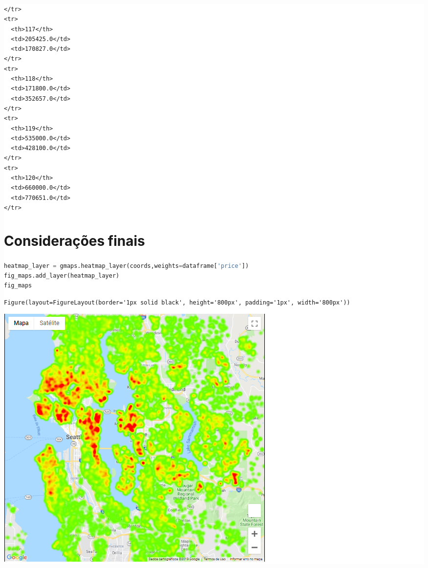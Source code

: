     </tr>
    <tr>
      <th>117</th>
      <td>205425.0</td>
      <td>170827.0</td>
    </tr>
    <tr>
      <th>118</th>
      <td>171800.0</td>
      <td>352657.0</td>
    </tr>
    <tr>
      <th>119</th>
      <td>535000.0</td>
      <td>428100.0</td>
    </tr>
    <tr>
      <th>120</th>
      <td>660000.0</td>
      <td>770651.0</td>
    </tr>
  </tbody>
</table>
</div>



# Considerações finais


```python
heatmap_layer = gmaps.heatmap_layer(coords,weights=dataframe['price'])
fig_maps.add_layer(heatmap_layer)
fig_maps
```


    Figure(layout=FigureLayout(border='1px solid black', height='800px', padding='1px', width='800px'))

![png](output_42_0.png)
